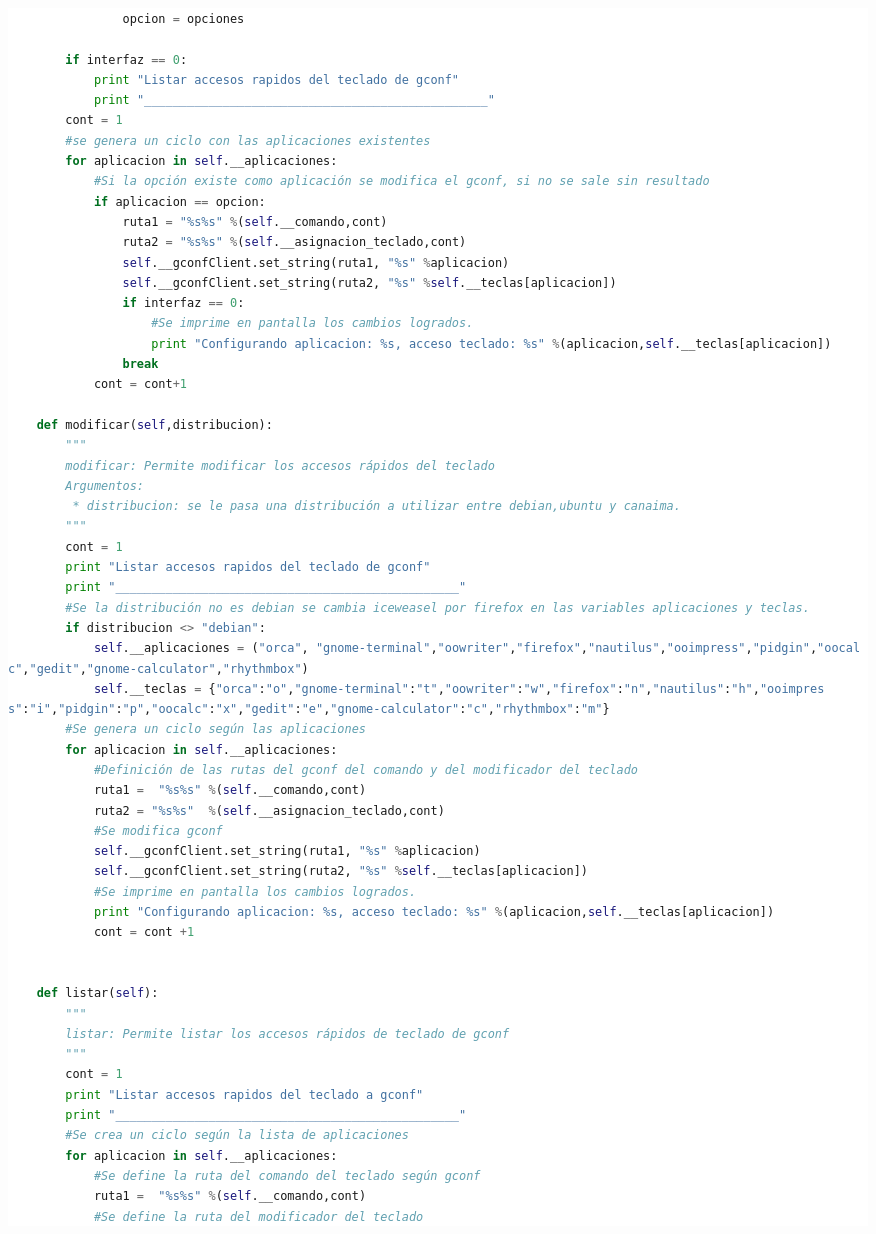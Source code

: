 ```python
                opcion = opciones
                
        if interfaz == 0:
            print "Listar accesos rapidos del teclado de gconf"
            print "________________________________________________"
        cont = 1
        #se genera un ciclo con las aplicaciones existentes
        for aplicacion in self.__aplicaciones:
            #Si la opción existe como aplicación se modifica el gconf, si no se sale sin resultado
            if aplicacion == opcion:
                ruta1 = "%s%s" %(self.__comando,cont)
                ruta2 = "%s%s" %(self.__asignacion_teclado,cont)
                self.__gconfClient.set_string(ruta1, "%s" %aplicacion)
                self.__gconfClient.set_string(ruta2, "%s" %self.__teclas[aplicacion])
                if interfaz == 0:
                    #Se imprime en pantalla los cambios logrados.
                    print "Configurando aplicacion: %s, acceso teclado: %s" %(aplicacion,self.__teclas[aplicacion])
                break
            cont = cont+1
    
    def modificar(self,distribucion):
        """
        modificar: Permite modificar los accesos rápidos del teclado
        Argumentos:
         * distribucion: se le pasa una distribución a utilizar entre debian,ubuntu y canaima.
        """
        cont = 1
        print "Listar accesos rapidos del teclado de gconf"
        print "________________________________________________"
        #Se la distribución no es debian se cambia iceweasel por firefox en las variables aplicaciones y teclas.
        if distribucion <> "debian":
            self.__aplicaciones = ("orca", "gnome-terminal","oowriter","firefox","nautilus","ooimpress","pidgin","oocalc","gedit","gnome-calculator","rhythmbox")
            self.__teclas = {"orca":"o","gnome-terminal":"t","oowriter":"w","firefox":"n","nautilus":"h","ooimpress":"i","pidgin":"p","oocalc":"x","gedit":"e","gnome-calculator":"c","rhythmbox":"m"}
        #Se genera un ciclo según las aplicaciones
        for aplicacion in self.__aplicaciones:
            #Definición de las rutas del gconf del comando y del modificador del teclado
            ruta1 =  "%s%s" %(self.__comando,cont)
            ruta2 = "%s%s"  %(self.__asignacion_teclado,cont)
            #Se modifica gconf
            self.__gconfClient.set_string(ruta1, "%s" %aplicacion)
            self.__gconfClient.set_string(ruta2, "%s" %self.__teclas[aplicacion])
            #Se imprime en pantalla los cambios logrados.
            print "Configurando aplicacion: %s, acceso teclado: %s" %(aplicacion,self.__teclas[aplicacion])
            cont = cont +1
    
    
    def listar(self):
        """
        listar: Permite listar los accesos rápidos de teclado de gconf
        """
        cont = 1
        print "Listar accesos rapidos del teclado a gconf"
        print "________________________________________________"
        #Se crea un ciclo según la lista de aplicaciones
        for aplicacion in self.__aplicaciones:
            #Se define la ruta del comando del teclado según gconf
            ruta1 =  "%s%s" %(self.__comando,cont)
            #Se define la ruta del modificador del teclado
```